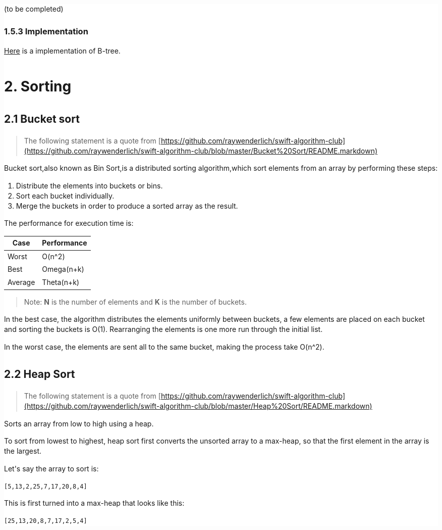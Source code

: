 (to be completed)

### 1.5.3 Implementation

[Here](https://github.com/janwee-sha/algorithms/blob/main/src/main/java/tree/BTree.java) is a implementation of B-tree.

# 2. Sorting

## 2.1 Bucket sort

> The following statement is a quote from [https://github.com/raywenderlich/swift-algorithm-club](https://github.com/raywenderlich/swift-algorithm-club/blob/master/Bucket%20Sort/README.markdown)

Bucket sort,also known as Bin Sort,is a distributed sorting algorithm,which sort elements from an array by performing these steps:

1.  Distribute the elements into buckets or bins.
2.  Sort each bucket individually.
3.  Merge the buckets in order to produce a sorted array as the result.

The performance for execution time is:

| Case    | Performance |
| ------- | ----------- |
| Worst   | O(n^2)      |
| Best    | Omega(n+k)  |
| Average | Theta(n+k)  |

> Note: **N** is the number of elements and **K** is the number of buckets.

In the best case, the algorithm distributes the elements uniformly between buckets, a few elements are placed on each bucket and sorting the buckets is O(1). Rearranging the elements is one more run through the initial list.

In the worst case, the elements are sent all to the same bucket, making the process take O(n^2).

## 2.2 Heap Sort

> The following statement is a quote from [https://github.com/raywenderlich/swift-algorithm-club](https://github.com/raywenderlich/swift-algorithm-club/blob/master/Heap%20Sort/README.markdown)

Sorts an array from low to high using a heap.

To sort from lowest to highest, heap sort first converts the unsorted array to a max-heap, so that the first element in the array is the largest.

Let's say the array to sort is:

    [5,13,2,25,7,17,20,8,4]

This is first turned into a max-heap that looks like this:

    [25,13,20,8,7,17,2,5,4]

